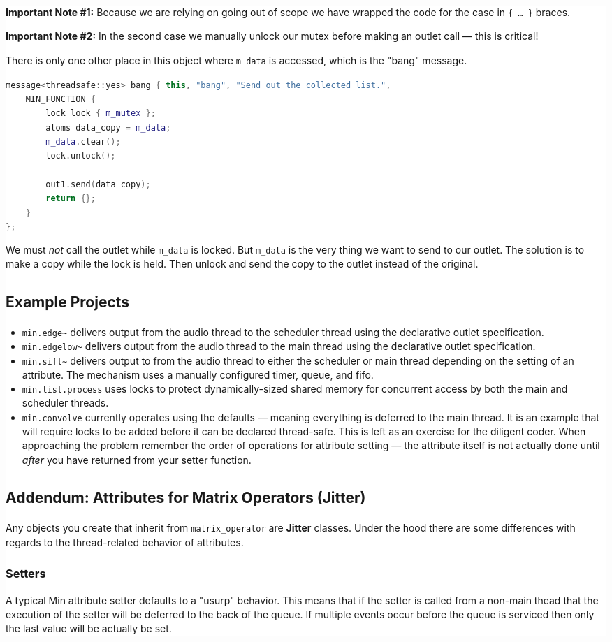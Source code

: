 **Important Note #1:** Because we are relying on going out of scope we have wrapped the code for the case in `{ … }` braces.

**Important Note #2:** In the second case we manually unlock our mutex before making an outlet call — this is critical!

There is only one other place in this object where `m_data` is accessed, which is the "bang" message. 

```c++
message<threadsafe::yes> bang { this, "bang", "Send out the collected list.",
	MIN_FUNCTION {
		lock lock { m_mutex };
		atoms data_copy = m_data;
		m_data.clear();
		lock.unlock();
      
		out1.send(data_copy);
		return {};
	}
};
```

We must *not* call the outlet while `m_data` is locked. But `m_data` is the very thing we want to send to our outlet. The solution is to make a copy while the lock is held. Then unlock and send the copy to the outlet instead of the original.

## Example Projects

* `min.edge~` delivers output from the audio thread to the scheduler thread using the declarative outlet specification.
* `min.edgelow~` delivers output from the audio thread to the main thread using the declarative outlet specification.
* `min.sift~` delivers output to from the audio thread to either the scheduler or main thread depending on the setting of an attribute. The mechanism uses a manually configured timer, queue, and fifo.
* `min.list.process` uses locks to protect dynamically-sized shared memory for concurrent access by both the main and scheduler threads.
* `min.convolve` currently operates using the defaults — meaning everything is deferred to the main thread. It is an example that will require locks to be added before it can be declared thread-safe. This is left as an exercise for the diligent coder. When approaching the problem remember the order of operations for attribute setting — the attribute itself is not actually done until *after* you have returned from your setter function.

## Addendum: Attributes for Matrix Operators (Jitter)

Any objects you create that inherit from `matrix_operator` are **Jitter** classes. Under the hood there are some differences with regards to the thread-related behavior of attributes.

### Setters

A typical Min attribute setter defaults to a "usurp" behavior. This means that if the setter is called from a non-main thead that the execution of the setter will be deferred to the back of the queue. If multiple events occur before the queue is serviced then only the last value will be actually be set.

